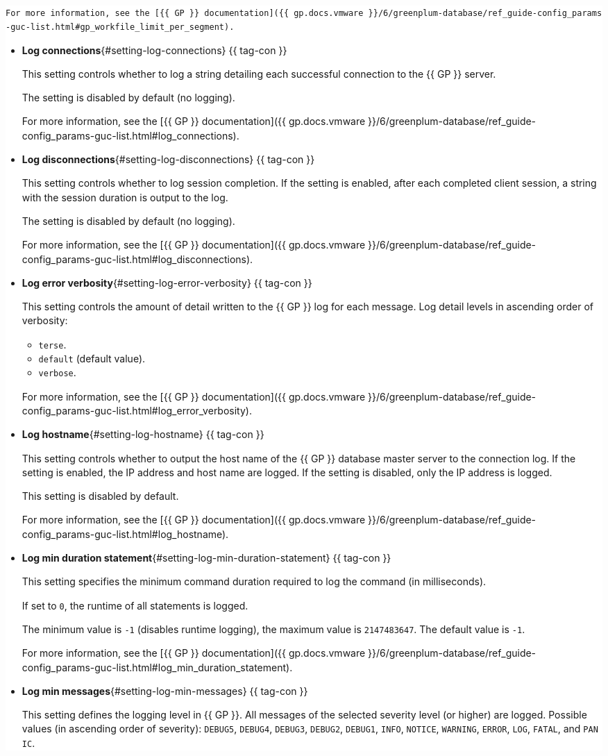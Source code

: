     For more information, see the [{{ GP }} documentation]({{ gp.docs.vmware }}/6/greenplum-database/ref_guide-config_params-guc-list.html#gp_workfile_limit_per_segment).

* **Log connections**{#setting-log-connections} {{ tag-con }}

    This setting controls whether to log a string detailing each successful connection to the {{ GP }} server.

    The setting is disabled by default (no logging).

    For more information, see the [{{ GP }} documentation]({{ gp.docs.vmware }}/6/greenplum-database/ref_guide-config_params-guc-list.html#log_connections).

* **Log disconnections**{#setting-log-disconnections} {{ tag-con }}

    This setting controls whether to log session completion. If the setting is enabled, after each completed client session, a string with the session duration is output to the log.

    The setting is disabled by default (no logging).

    For more information, see the [{{ GP }} documentation]({{ gp.docs.vmware }}/6/greenplum-database/ref_guide-config_params-guc-list.html#log_disconnections).

* **Log error verbosity**{#setting-log-error-verbosity} {{ tag-con }}

    This setting controls the amount of detail written to the {{ GP }} log for each message. Log detail levels in ascending order of verbosity:

    * `terse`.
    * `default` (default value).
    * `verbose`.

    For more information, see the [{{ GP }} documentation]({{ gp.docs.vmware }}/6/greenplum-database/ref_guide-config_params-guc-list.html#log_error_verbosity).

* **Log hostname**{#setting-log-hostname} {{ tag-con }}

    This setting controls whether to output the host name of the {{ GP }} database master server to the connection log. If the setting is enabled, the IP address and host name are logged. If the setting is disabled, only the IP address is logged.

    This setting is disabled by default.

    For more information, see the [{{ GP }} documentation]({{ gp.docs.vmware }}/6/greenplum-database/ref_guide-config_params-guc-list.html#log_hostname).

* **Log min duration statement**{#setting-log-min-duration-statement} {{ tag-con }}

    This setting specifies the minimum command duration required to log the command (in milliseconds).

    If set to `0`, the runtime of all statements is logged.

    The minimum value is `-1` (disables runtime logging), the maximum value is `2147483647`. The default value is `-1`.

    For more information, see the [{{ GP }} documentation]({{ gp.docs.vmware }}/6/greenplum-database/ref_guide-config_params-guc-list.html#log_min_duration_statement).

* **Log min messages**{#setting-log-min-messages} {{ tag-con }}

    This setting defines the logging level in {{ GP }}. All messages of the selected severity level (or higher) are logged. Possible values (in ascending order of severity): `DEBUG5`, `DEBUG4`, `DEBUG3`, `DEBUG2`, `DEBUG1`, `INFO`, `NOTICE`, `WARNING`, `ERROR`, `LOG`, `FATAL`, and `PANIC`.
